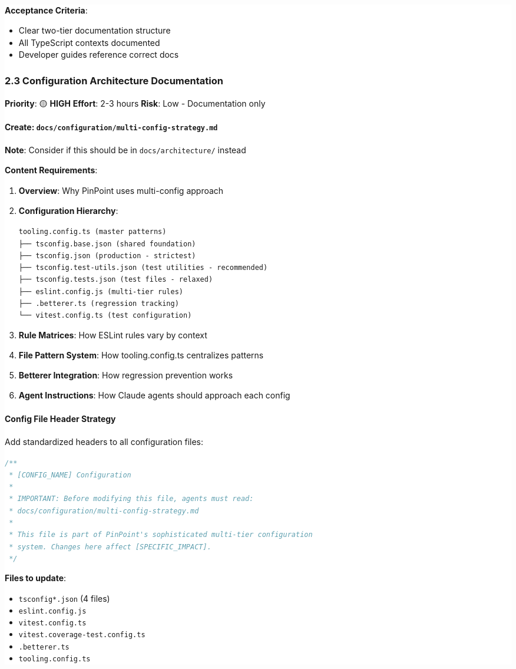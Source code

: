 **Acceptance Criteria**:

- Clear two-tier documentation structure
- All TypeScript contexts documented
- Developer guides reference correct docs

### 2.3 Configuration Architecture Documentation

**Priority**: 🟡 **HIGH**
**Effort**: 2-3 hours
**Risk**: Low - Documentation only

#### Create: `docs/configuration/multi-config-strategy.md`

**Note**: Consider if this should be in `docs/architecture/` instead

**Content Requirements**:

1. **Overview**: Why PinPoint uses multi-config approach
2. **Configuration Hierarchy**:

   ```
   tooling.config.ts (master patterns)
   ├── tsconfig.base.json (shared foundation)
   ├── tsconfig.json (production - strictest)
   ├── tsconfig.test-utils.json (test utilities - recommended)
   ├── tsconfig.tests.json (test files - relaxed)
   ├── eslint.config.js (multi-tier rules)
   ├── .betterer.ts (regression tracking)
   └── vitest.config.ts (test configuration)
   ```

3. **Rule Matrices**: How ESLint rules vary by context
4. **File Pattern System**: How tooling.config.ts centralizes patterns
5. **Betterer Integration**: How regression prevention works
6. **Agent Instructions**: How Claude agents should approach each config

#### Config File Header Strategy

Add standardized headers to all configuration files:

```javascript
/**
 * [CONFIG_NAME] Configuration
 *
 * IMPORTANT: Before modifying this file, agents must read:
 * docs/configuration/multi-config-strategy.md
 *
 * This file is part of PinPoint's sophisticated multi-tier configuration
 * system. Changes here affect [SPECIFIC_IMPACT].
 */
```

**Files to update**:

- `tsconfig*.json` (4 files)
- `eslint.config.js`
- `vitest.config.ts`
- `vitest.coverage-test.config.ts`
- `.betterer.ts`
- `tooling.config.ts`

